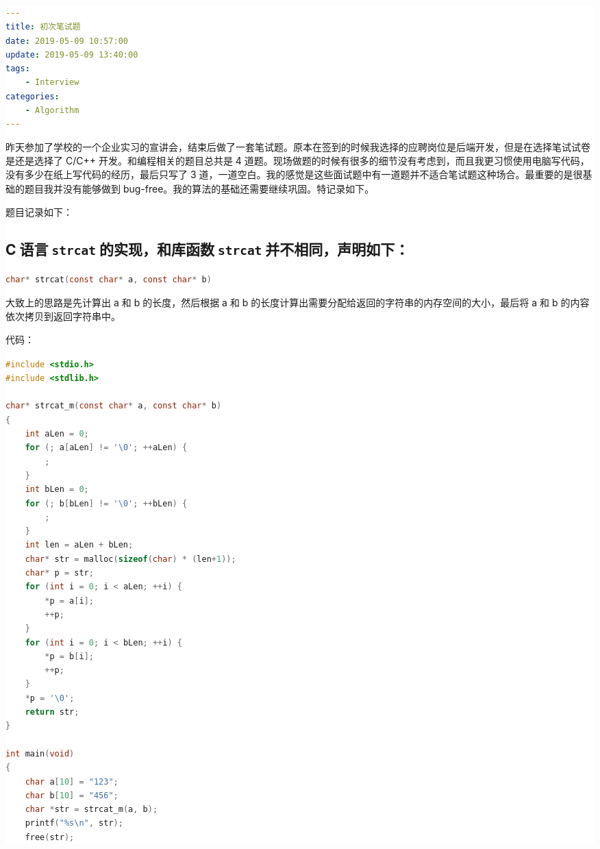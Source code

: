 ```yaml
---
title: 初次笔试题
date: 2019-05-09 10:57:00
update: 2019-05-09 13:40:00
tags:
    - Interview
categories: 
    - Algorithm
---
```


昨天参加了学校的一个企业实习的宣讲会，结束后做了一套笔试题。原本在签到的时候我选择的应聘岗位是后端开发，但是在选择笔试试卷是还是选择了 C/C++ 开发。和编程相关的题目总共是 4 道题。现场做题的时候有很多的细节没有考虑到，而且我更习惯使用电脑写代码，没有多少在纸上写代码的经历，最后只写了 3 道，一道空白。我的感觉是这些面试题中有一道题并不适合笔试题这种场合。最重要的是很基础的题目我并没有能够做到 bug-free。我的算法的基础还需要继续巩固。特记录如下。



题目记录如下：

## C 语言 `strcat` 的实现，和库函数 `strcat` 并不相同，声明如下：

```c
char* strcat(const char* a, const char* b)
```

大致上的思路是先计算出 a 和 b 的长度，然后根据 a 和 b 的长度计算出需要分配给返回的字符串的内存空间的大小，最后将 a 和 b 的内容依次拷贝到返回字符串中。

代码：

```c
#include <stdio.h>
#include <stdlib.h>

char* strcat_m(const char* a, const char* b)
{
    int aLen = 0;
    for (; a[aLen] != '\0'; ++aLen) {
        ; 
    }
    int bLen = 0;
    for (; b[bLen] != '\0'; ++bLen) {
        ;
    }
    int len = aLen + bLen;
    char* str = malloc(sizeof(char) * (len+1));
    char* p = str;
    for (int i = 0; i < aLen; ++i) {
        *p = a[i];
        ++p;
    }
    for (int i = 0; i < bLen; ++i) {
        *p = b[i];
        ++p;
    }
    *p = '\0';
    return str;
}

int main(void)
{
    char a[10] = "123";
    char b[10] = "456";
    char *str = strcat_m(a, b);
    printf("%s\n", str);
    free(str);

```